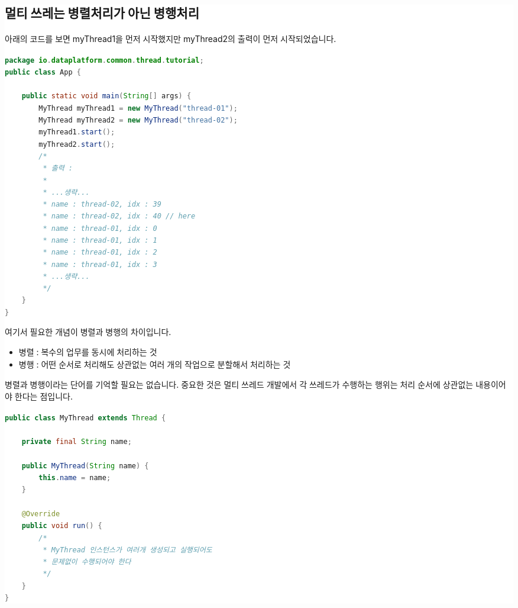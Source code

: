 ## 멀티 쓰레는 병렬처리가 아닌 병행처리

아래의 코드를 보면 myThread1을 먼저 시작했지만 myThread2의 출력이 먼저 시작되었습니다.

```java
package io.dataplatform.common.thread.tutorial;
public class App {

    public static void main(String[] args) {
        MyThread myThread1 = new MyThread("thread-01");
        MyThread myThread2 = new MyThread("thread-02");
        myThread1.start();
        myThread2.start();
        /*
         * 출력 :
         * 
         * ...생략...
         * name : thread-02, idx : 39
         * name : thread-02, idx : 40 // here
         * name : thread-01, idx : 0
         * name : thread-01, idx : 1
         * name : thread-01, idx : 2
         * name : thread-01, idx : 3
         * ...생략...
         */
    }
}
```

여기서 필요한 개념이 병렬과 병행의 차이입니다.

- 병렬 : 복수의 업무를 동시에 처리하는 것
- 병행 : 어떤 순서로 처리해도 상관없는 여러 개의 작업으로 분할해서 처리하는 것

병렬과 병행이라는 단어를 기억할 필요는 없습니다. 중요한 것은 멀티 쓰레드 개발에서 각 쓰레드가 수행하는 행위는
처리 순서에 상관없는 내용이어야 한다는 점입니다.    

```java
public class MyThread extends Thread {

    private final String name;

    public MyThread(String name) {
        this.name = name;
    }

    @Override
    public void run() {
        /*
         * MyThread 인스턴스가 여러개 생성되고 실행되어도
         * 문제없이 수행되어야 한다
         */
    }
}
```

